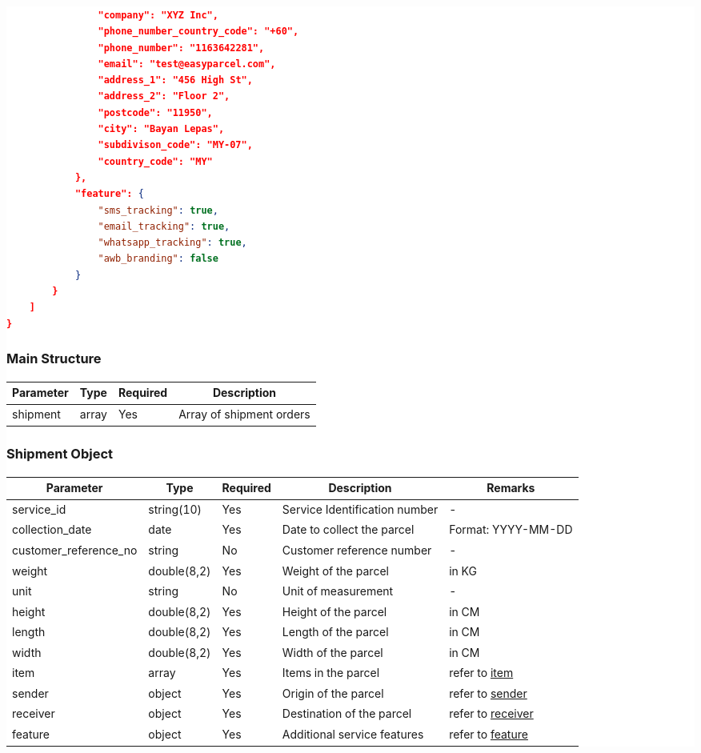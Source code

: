 ```json
                "company": "XYZ Inc",
                "phone_number_country_code": "+60",
                "phone_number": "1163642281",
                "email": "test@easyparcel.com",
                "address_1": "456 High St",
                "address_2": "Floor 2",
                "postcode": "11950",
                "city": "Bayan Lepas",
                "subdivison_code": "MY-07",
                "country_code": "MY"
            },
            "feature": {
                "sms_tracking": true,
                "email_tracking": true,
                "whatsapp_tracking": true,
                "awb_branding": false
            }
        }
    ]
}
```

### Main Structure

| Parameter | Type    | Required | Description              |
|-----------|---------|----------|--------------------------|
| shipment  | array   | Yes      | Array of shipment orders |

### Shipment Object

| Parameter           | Type        | Required | Description                          | Remarks                                |
|---------------------|-------------|----------|--------------------------------------|----------------------------------------|
| service_id          | string(10)  | Yes      | Service Identification number        | -                                      |
| collection_date     | date        | Yes      | Date to collect the parcel           | Format: YYYY-MM-DD                     |
| customer_reference_no | string    | No       | Customer reference number            | -                                      |
| weight              | double(8,2) | Yes      | Weight of the parcel                 | in KG                                  |
| unit                | string      | No       | Unit of measurement                  | -                                      |
| height              | double(8,2) | Yes      | Height of the parcel                 | in CM                                  |
| length              | double(8,2) | Yes      | Length of the parcel                 | in CM                                  |
| width               | double(8,2) | Yes      | Width of the parcel                  | in CM                                  |
| item                | array       | Yes      | Items in the parcel                  | refer to [item](#items)                |
| sender              | object      | Yes      | Origin of the parcel                 | refer to [sender](#sender)             |
| receiver            | object      | Yes      | Destination of the parcel            | refer to [receiver](#receiver)         |
| feature             | object      | Yes      | Additional service features          | refer to [feature](#feature)           |
